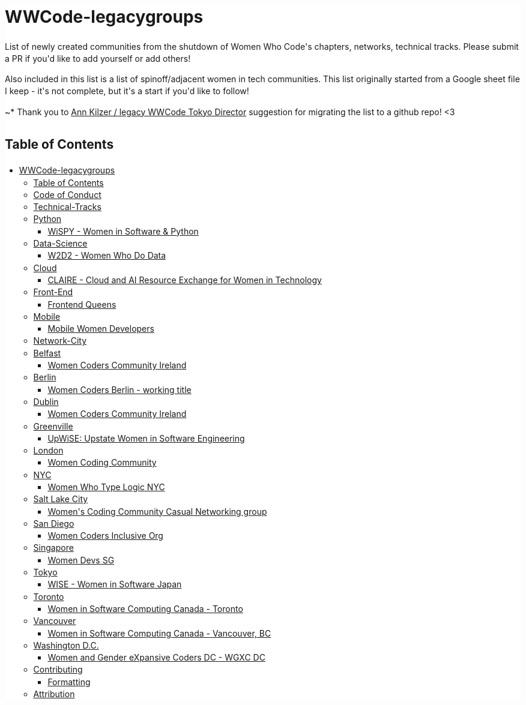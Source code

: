 # WWCode-legacygroups
List of newly created communities from the shutdown of Women Who Code's chapters, networks, technical tracks.
Please submit a PR if you'd like to add yourself or add others!

Also included in this list is a list of spinoff/adjacent women in tech communities.
This list originally started from a Google sheet file I keep - it's not complete, but it's a start if you'd like to follow!

~* Thank you to [Ann Kilzer / legacy WWCode Tokyo Director](#tokyo) suggestion for migrating the list to a github repo! <3

## Table of Contents


- [WWCode-legacygroups](#wwcode-legacygroups)
  - [Table of Contents](#table-of-contents)
  - [Code of Conduct](#code-of-conduct)
  - [Technical-Tracks](#technical-tracks)
  - [Python](#python)
    - [WiSPY - Women in Software \& Python](#wispy---women-in-software--python)
  - [Data-Science](#data-science)
    - [W2D2 - Women Who Do Data](#w2d2---women-who-do-data)
  - [Cloud](#cloud)
    - [CLAIRE - Cloud and AI Resource Exchange for Women in Technology](#claire---cloud-and-ai-resource-exchange-for-women-in-technology)
  - [Front-End](#front-end)
    - [Frontend Queens](#frontend-queens)
  - [Mobile](#mobile)
    - [Mobile Women Developers](#mobile-women-developers)
  - [Network-City](#network-city)
  - [Belfast](#belfast)
    - [Women Coders Community Ireland](#women-coders-community-ireland)
  - [Berlin](#berlin)
    - [Women Coders Berlin - working title](#women-coders-berlin---working-title)
  - [Dublin](#dublin)
    - [Women Coders Community Ireland](#women-coders-community-ireland-1)
  - [Greenville](#greenville)
    - [UpWiSE: Upstate Women in Software Engineering](#upwise-upstate-women-in-software-engineering)
  - [London](#london)
    - [Women Coding Community](#women-coding-community)
  - [NYC](#nyc)
    - [Women Who Type Logic NYC](#women-who-type-logic-nyc)
  - [Salt Lake City](#salt-lake-city)
    - [Women's Coding Community Casual Networking group](#womens-coding-community-casual-networking-group)
  - [San Diego](#san-diego)
    - [Women Coders Inclusive Org](#women-coders-inclusive-org)
  - [Singapore](#singapore)
    - [Women Devs SG](#women-devs-sg)
  - [Tokyo](#tokyo)
    - [WISE - Women in Software Japan](#wise---women-in-software-japan)
  - [Toronto](#toronto)
    - [Women in Software Computing Canada - Toronto](#women-in-software-computing-canada---toronto)
  - [Vancouver](#vancouver)
    - [Women in Software Computing Canada - Vancouver, BC](#women-in-software-computing-canada---vancouver-bc)
  - [Washington D.C.](#washington-dc)
    - [Women and Gender eXpansive Coders DC - WGXC DC](#women-and-gender-expansive-coders-dc---wgxc-dc)
  - [Contributing](#contributing)
    - [Formatting](#formatting)
  - [Attribution](#attribution)

